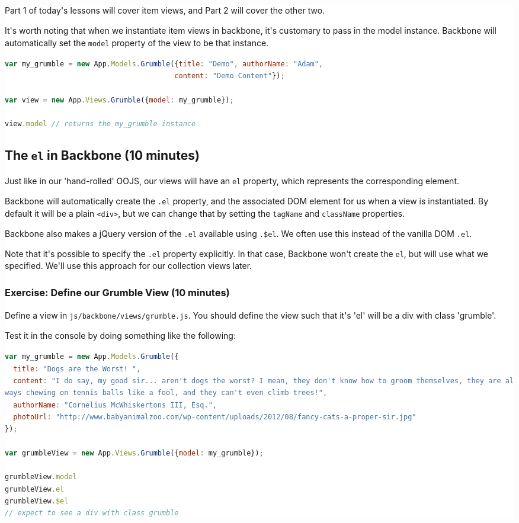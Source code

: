 Part 1 of today's lessons will cover item views, and Part 2 will cover the other
two.

It's worth noting that when we instantiate item views in backbone, it's
customary to pass in the model instance. Backbone will automatically set the
`model` property of the view to be that instance.

```js
var my_grumble = new App.Models.Grumble({title: "Demo", authorName: "Adam",
                                        content: "Demo Content"});

var view = new App.Views.Grumble({model: my_grumble});

view.model // returns the my_grumble instance
```

## The `el` in Backbone (10 minutes)

Just like in our 'hand-rolled' OOJS, our views will have an `el` property, which
represents the corresponding element.

Backbone will automatically create the `.el` property, and the associated DOM
element for us when a view is instantiated. By default it will be a plain
`<div>`, but we can change that by setting the `tagName` and `className`
properties.

Backbone also makes a jQuery version of the `.el` available using `.$el`. We
often use this instead of the vanilla DOM `.el`.

Note that it's possible to specify the `.el` property explicitly. In that case,
Backbone won't create the `el`, but will use what we specified. We'll use this
approach for our collection views later.

### Exercise: Define our Grumble View (10 minutes)

Define a view in `js/backbone/views/grumble.js`. You should define the view such
that it's 'el' will be a div with class 'grumble'.

Test it in the console by doing something like the following:

```js
var my_grumble = new App.Models.Grumble({
  title: "Dogs are the Worst! ",
  content: "I do say, my good sir... aren't dogs the worst? I mean, they don't know how to groom themselves, they are always chewing on tennis balls like a fool, and they can't even climb trees!",
  authorName: "Cornelius McWhiskertons III, Esq.",
  photoUrl: "http://www.babyanimalzoo.com/wp-content/uploads/2012/08/fancy-cats-a-proper-sir.jpg"
});

var grumbleView = new App.Views.Grumble({model: my_grumble});

grumbleView.model
grumbleView.el
grumbleView.$el
// expect to see a div with class grumble
```
